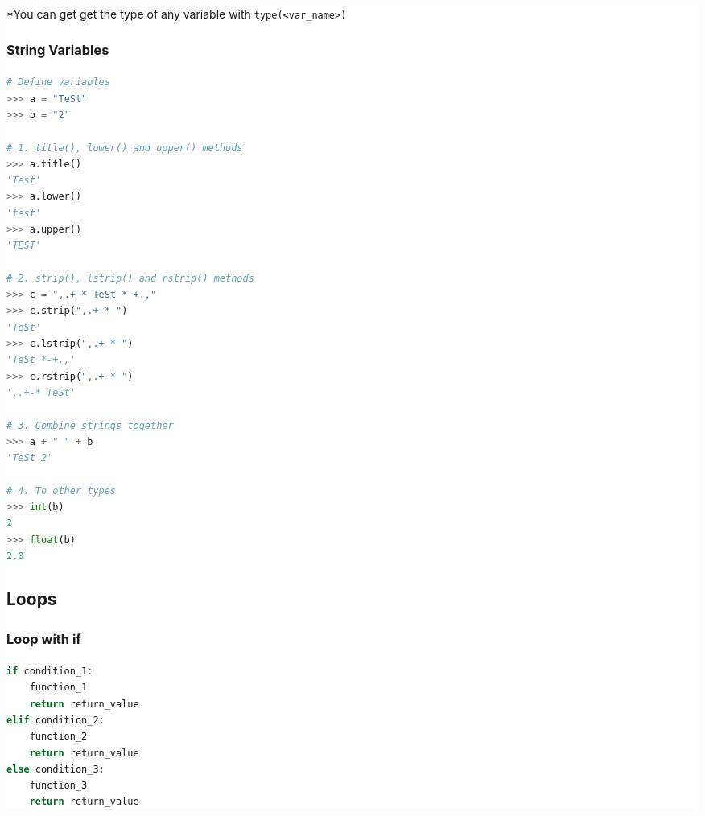 *You can get get the type of any variable with `type(<var_name>)`

### String Variables

```python
# Define variables
>>> a = "TeSt"
>>> b = "2"

# 1. title(), lower() and upper() methods
>>> a.title()
'Test'
>>> a.lower()
'test'
>>> a.upper()
'TEST'

# 2. strip(), lstrip() and rstrip() methods
>>> c = ",.+-* TeSt *-+.,"
>>> c.strip(",.+-* ")
'TeSt'
>>> c.lstrip(",.+-* ")
'TeSt *-+.,'
>>> c.rstrip(",.+-* ")
',.+-* TeSt'

# 3. Combine strings together
>>> a + " " + b
'TeSt 2'

# 4. To other types
>>> int(b)
2
>>> float(b)
2.0
```

## Loops

### Loop with if

```python
if condition_1:
    function_1
    return return_value
elif condition_2:
    function_2
    return return_value
else condition_3:
    function_3
    return return_value
```
